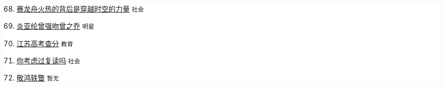 68. [赛龙舟火热的背后是穿越时空的力量](https://m.weibo.cn/search?containerid=100103type%3D1%26t%3D10%26q%3D%23%E8%B5%9B%E9%BE%99%E8%88%9F%E7%81%AB%E7%83%AD%E7%9A%84%E8%83%8C%E5%90%8E%E6%98%AF%E7%A9%BF%E8%B6%8A%E6%97%B6%E7%A9%BA%E7%9A%84%E5%8A%9B%E9%87%8F%23&stream_entry_id=51&isnewpage=1&extparam=seat%3D1%26cate%3D10103%26stream_entry_id%3D51%26dgr%3D0%26filter_type%3Drealtimehot%26c_type%3D51%26pos%3D0%26display_time%3D1687610346%26pre_seqid%3D1687610346254027355234&luicode=10000011&lfid=106003type%3D25%26t%3D3%26disable_hot%3D1%26filter_type%3Drealtimehot) `社会` 

69. [炎亚纶曾强吻曾之乔](https://m.weibo.cn/search?containerid=100103type%3D1%26t%3D10%26q%3D%23%E7%82%8E%E4%BA%9A%E7%BA%B6%E6%9B%BE%E5%BC%BA%E5%90%BB%E6%9B%BE%E4%B9%8B%E4%B9%94%23&stream_entry_id=31&isnewpage=1&extparam=seat%3D1%26cate%3D5001%26stream_entry_id%3D31%26realpos%3D16%26dgr%3D0%26lcate%3D5001%26filter_type%3Drealtimehot%26flag%3D2%26band_rank%3D16%26q%3D%2523%25E7%2582%258E%25E4%25BA%259A%25E7%25BA%25B6%25E6%259B%25BE%25E5%25BC%25BA%25E5%2590%25BB%25E6%259B%25BE%25E4%25B9%258B%25E4%25B9%2594%2523%26c_type%3D31%26pos%3D15%26display_time%3D1687610346%26pre_seqid%3D1687610346254027355234&luicode=10000011&lfid=106003type%3D25%26t%3D3%26disable_hot%3D1%26filter_type%3Drealtimehot) `明星` 

70. [江苏高考查分](https://m.weibo.cn/search?containerid=100103type%3D1%26t%3D10%26q%3D%23%E6%B1%9F%E8%8B%8F%E9%AB%98%E8%80%83%E6%9F%A5%E5%88%86%23&stream_entry_id=31&isnewpage=1&extparam=seat%3D1%26cate%3D5001%26stream_entry_id%3D31%26realpos%3D31%26dgr%3D0%26lcate%3D5001%26filter_type%3Drealtimehot%26flag%3D1%26band_rank%3D31%26q%3D%2523%25E6%25B1%259F%25E8%258B%258F%25E9%25AB%2598%25E8%2580%2583%25E6%259F%25A5%25E5%2588%2586%2523%26c_type%3D31%26pos%3D30%26display_time%3D1687610346%26pre_seqid%3D1687610346254027355234&luicode=10000011&lfid=106003type%3D25%26t%3D3%26disable_hot%3D1%26filter_type%3Drealtimehot) `教育` 

71. [你考虑过复读吗](https://m.weibo.cn/search?containerid=100103type%3D1%26t%3D10%26q%3D%23%E4%BD%A0%E8%80%83%E8%99%91%E8%BF%87%E5%A4%8D%E8%AF%BB%E5%90%97%23&stream_entry_id=31&isnewpage=1&extparam=seat%3D1%26cate%3D5001%26stream_entry_id%3D31%26realpos%3D33%26dgr%3D0%26lcate%3D5001%26filter_type%3Drealtimehot%26flag%3D32768%26band_rank%3D33%26q%3D%2523%25E4%25BD%25A0%25E8%2580%2583%25E8%2599%2591%25E8%25BF%2587%25E5%25A4%258D%25E8%25AF%25BB%25E5%2590%2597%2523%26c_type%3D31%26pos%3D32%26display_time%3D1687610346%26pre_seqid%3D1687610346254027355234&luicode=10000011&lfid=106003type%3D25%26t%3D3%26disable_hot%3D1%26filter_type%3Drealtimehot) `社会` 

72. [敬鸿轶瞥](https://m.weibo.cn/search?containerid=100103type%3D1%26t%3D10%26q%3D%E6%95%AC%E9%B8%BF%E8%BD%B6%E7%9E%A5&stream_entry_id=31&isnewpage=1&extparam=seat%3D1%26cate%3D5001%26stream_entry_id%3D31%26realpos%3D39%26dgr%3D0%26lcate%3D5001%26filter_type%3Drealtimehot%26flag%3D1%26band_rank%3D39%26q%3D%25E6%2595%25AC%25E9%25B8%25BF%25E8%25BD%25B6%25E7%259E%25A5%26c_type%3D31%26pos%3D38%26display_time%3D1687610346%26pre_seqid%3D1687610346254027355234&luicode=10000011&lfid=106003type%3D25%26t%3D3%26disable_hot%3D1%26filter_type%3Drealtimehot) `暂无` 

